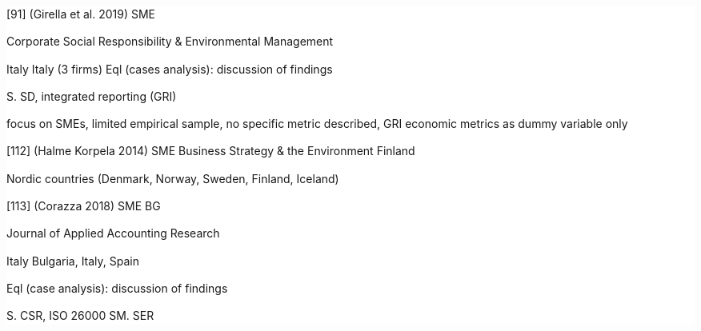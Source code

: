 [91] 
(Girella et al. 
2019) 
SME 

Corporate Social 
Responsibility & 
Environmental 
Management 

Italy 
Italy (3 firms) 
Eql (cases analysis): 
discussion of findings 

S. SD, integrated 
reporting (GRI) 

focus on SMEs, limited 
empirical sample, no 
specific metric described, 
GRI economic metrics as 
dummy variable only 

[112] 
(Halme Korpela 
2014) 
SME 
Business Strategy & 
the Environment 
Finland 

Nordic countries 
(Denmark, 
Norway, Sweden, 
Finland, Iceland) 

[113] 
(Corazza 2018) 
SME 
BG 

Journal of Applied 
Accounting 
Research 

Italy 
Bulgaria, Italy, 
Spain 

Eql (case analysis): 
discussion of findings 

S. CSR, ISO 26000 
SM. SER 
